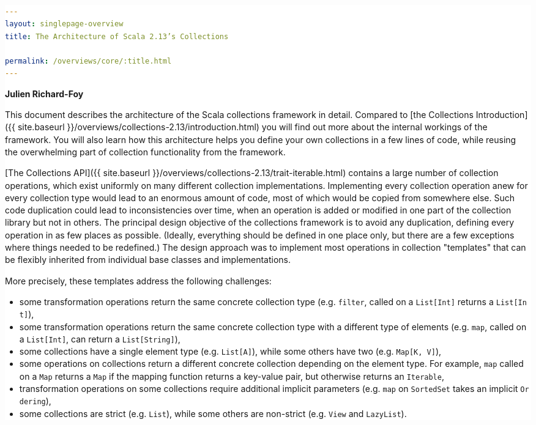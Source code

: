 ```yaml
---
layout: singlepage-overview
title: The Architecture of Scala 2.13’s Collections

permalink: /overviews/core/:title.html
---
```


**Julien Richard-Foy**

This document describes the architecture of the Scala collections
framework in detail. Compared to
[the Collections Introduction]({{ site.baseurl }}/overviews/collections-2.13/introduction.html) you
will find out more about the internal workings of the framework. You
will also learn how this architecture helps you define your own
collections in a few lines of code, while reusing the overwhelming
part of collection functionality from the framework.

[The Collections API]({{ site.baseurl }}/overviews/collections-2.13/trait-iterable.html)
contains a large number of collection
operations, which exist uniformly on many different collection
implementations. Implementing every collection operation anew for
every collection type would lead to an enormous amount of code, most
of which would be copied from somewhere else. Such code duplication
could lead to inconsistencies over time, when an operation is added or
modified in one part of the collection library but not in others. The
principal design objective of the collections framework is to
avoid any duplication, defining every operation in as few places as
possible. (Ideally, everything should be defined in one place only,
but there are a few exceptions where things needed to be redefined.)
The design approach was to implement most operations in collection
"templates" that can be flexibly inherited from individual base
classes and implementations.
 
More precisely, these templates address the following challenges:

- some transformation operations return the same concrete collection
  type (e.g. `filter`, called on a `List[Int]` returns a `List[Int]`),
- some transformation operations return the same concrete collection
  type with a different type of elements (e.g. `map`, called on a
  `List[Int]`, can return a `List[String]`),
- some collections have a single element type (e.g. `List[A]`), while
  some others have two (e.g. `Map[K, V]`),
- some operations on collections return a different concrete collection
  depending on the element type. For example, `map` called on a `Map`
  returns a `Map` if the mapping function returns a key-value pair, but
  otherwise returns an `Iterable`,
- transformation operations on some collections require additional
  implicit parameters (e.g. `map` on `SortedSet` takes an implicit
  `Ordering`),
- some collections are strict (e.g. `List`), while some others are
  non-strict (e.g. `View` and `LazyList`).
 